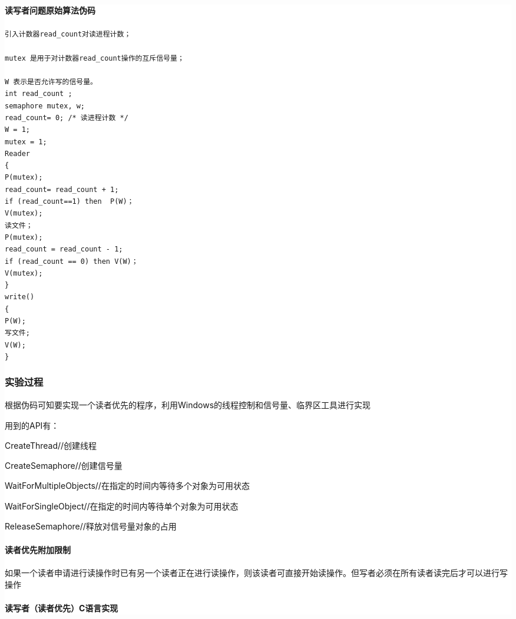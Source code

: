 
#### 读写者问题原始算法伪码

```
引入计数器read_count对读进程计数；

mutex 是用于对计数器read_count操作的互斥信号量；

W 表示是否允许写的信号量。
int read_count ;
semaphore mutex, w;
read_count= 0; /* 读进程计数 */
W = 1;
mutex = 1;
Reader
{
P(mutex);
read_count= read_count + 1;
if (read_count==1) then  P(W)；
V(mutex);
读文件；
P(mutex);
read_count = read_count - 1;
if (read_count == 0) then V(W)；
V(mutex);
}
write()
{
P(W);
写文件;
V(W);
}
```

### 实验过程

根据伪码可知要实现一个读者优先的程序，利用Windows的线程控制和信号量、临界区工具进行实现

用到的API有：

CreateThread//创建线程

CreateSemaphore//创建信号量

WaitForMultipleObjects//在指定的时间内等待多个对象为可用状态

WaitForSingleObject//在指定的时间内等待单个对象为可用状态

ReleaseSemaphore//释放对信号量对象的占用

#### 读者优先附加限制

如果一个读者申请进行读操作时已有另一个读者正在进行读操作，则该读者可直接开始读操作。但写者必须在所有读者读完后才可以进行写操作

#### 读写者（读者优先）C语言实现
